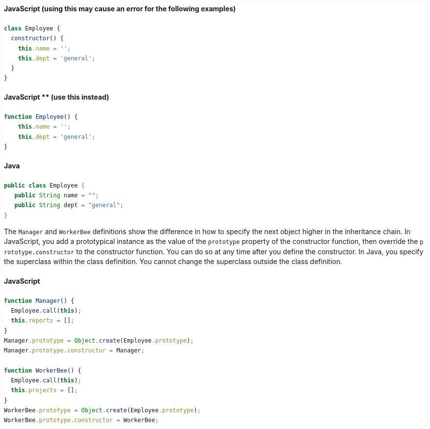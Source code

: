 #### JavaScript (using this may cause an error for the following examples)

```js
class Employee {
  constructor() {
    this.name = '';
    this.dept = 'general';
  }
}
```

#### JavaScript \*\* (use this instead)

```js
function Employee() {
    this.name = '';
    this.dept = 'general';
}
```

#### Java

```java
public class Employee {
   public String name = "";
   public String dept = "general";
}
```

The `Manager` and `WorkerBee` definitions show the difference in how to specify
the next object higher in the inheritance chain. In JavaScript, you add a
prototypical instance as the value of the `prototype` property of the
constructor function, then override the `prototype.constructor` to the
constructor function. You can do so at any time after you define the
constructor. In Java, you specify the superclass within the class definition.
You cannot change the superclass outside the class definition.

#### JavaScript

```js
function Manager() {
  Employee.call(this);
  this.reports = [];
}
Manager.prototype = Object.create(Employee.prototype);
Manager.prototype.constructor = Manager;

function WorkerBee() {
  Employee.call(this);
  this.projects = [];
}
WorkerBee.prototype = Object.create(Employee.prototype);
WorkerBee.prototype.constructor = WorkerBee;
```
